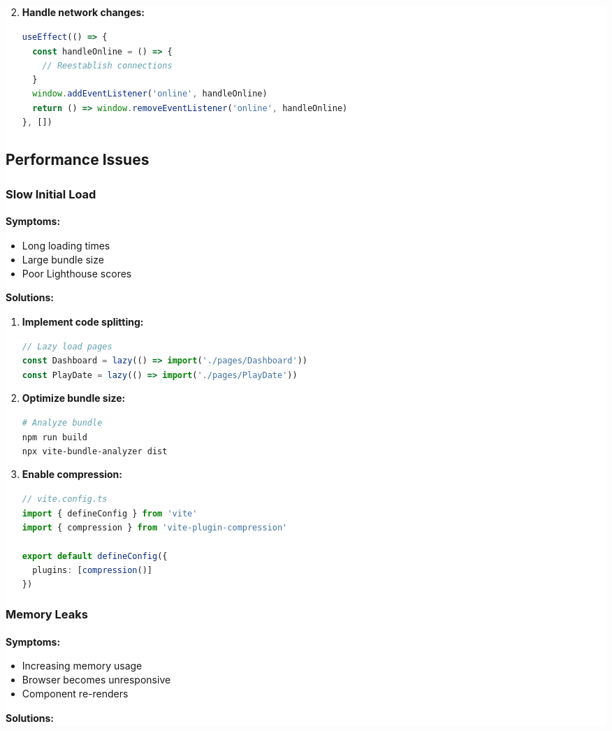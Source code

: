 2. **Handle network changes:**
   ```typescript
   useEffect(() => {
     const handleOnline = () => {
       // Reestablish connections
     }
     window.addEventListener('online', handleOnline)
     return () => window.removeEventListener('online', handleOnline)
   }, [])
   ```

## Performance Issues

### Slow Initial Load

**Symptoms:**
- Long loading times
- Large bundle size
- Poor Lighthouse scores

**Solutions:**

1. **Implement code splitting:**
   ```typescript
   // Lazy load pages
   const Dashboard = lazy(() => import('./pages/Dashboard'))
   const PlayDate = lazy(() => import('./pages/PlayDate'))
   ```

2. **Optimize bundle size:**
   ```bash
   # Analyze bundle
   npm run build
   npx vite-bundle-analyzer dist
   ```

3. **Enable compression:**
   ```typescript
   // vite.config.ts
   import { defineConfig } from 'vite'
   import { compression } from 'vite-plugin-compression'
   
   export default defineConfig({
     plugins: [compression()]
   })
   ```

### Memory Leaks

**Symptoms:**
- Increasing memory usage
- Browser becomes unresponsive
- Component re-renders

**Solutions:**
